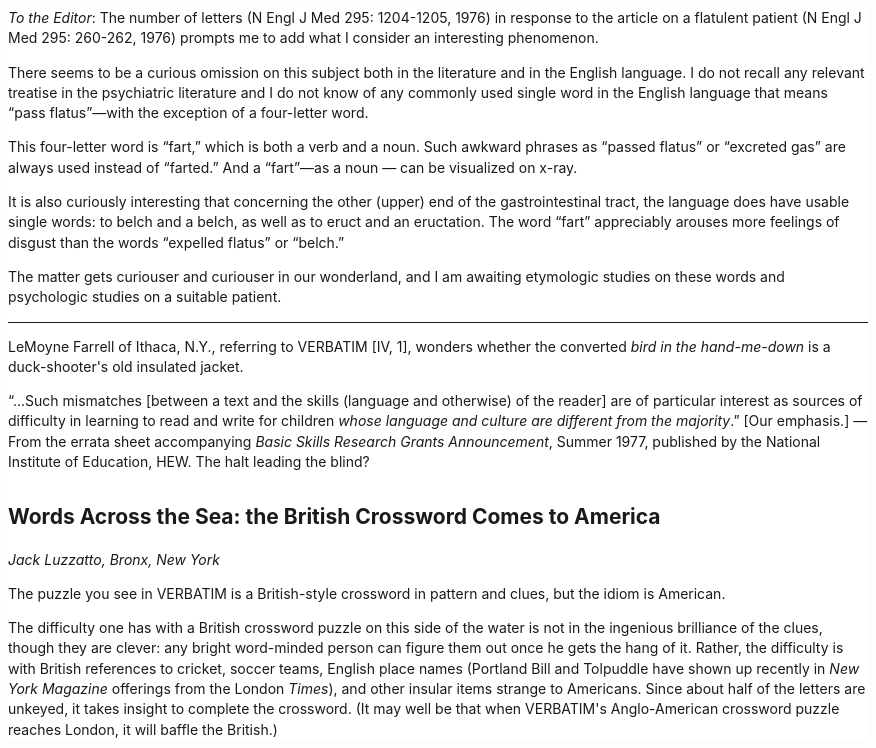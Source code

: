 *To the Editor*: The number of letters (N Engl J Med 295:
1204-1205, 1976) in response to the article on a flatulent patient
(N Engl J Med 295: 260-262, 1976) prompts me to add
what I consider an interesting phenomenon.

There seems to be a curious omission on this subject both
in the literature and in the English language.  I do not recall
any relevant treatise in the psychiatric literature and I do not
know of any commonly used single word in the English language
that means &ldquo;pass flatus&rdquo;—with the exception of a four-letter
word.

This four-letter word is &ldquo;fart,&rdquo; which is both a verb and
a noun.  Such awkward phrases as &ldquo;passed flatus&rdquo; or &ldquo;excreted
gas&rdquo; are always used instead of &ldquo;farted.&rdquo;  And a &ldquo;fart&rdquo;—as a
noun — can be visualized on x-ray.

It is also curiously interesting that concerning the other
(upper) end of the gastrointestinal tract, the language does
have usable single words: to belch and a belch, as well as to
eruct and an eructation.  The word &ldquo;fart&rdquo; appreciably arouses
more feelings of disgust than the words &ldquo;expelled flatus&rdquo; or
&ldquo;belch.&rdquo;

The matter gets curiouser and curiouser in our wonderland,
and I am awaiting etymologic studies on these words
and psychologic studies on a suitable patient.

***

LeMoyne Farrell of Ithaca, N.Y., referring to VERBATIM
[IV, 1], wonders whether the converted *bird in
the hand-me-down* is a duck-shooter's old insulated jacket.

&ldquo;...Such mismatches [between a text and the skills (language
and otherwise) of the reader] are of particular interest
as sources of difficulty in learning to read and write
for children *whose language and culture are different from
the majority*.&rdquo;  [Our emphasis.] — From the errata sheet accompanying
*Basic Skills Research Grants Announcement*, Summer
1977, published by the National Institute of Education, HEW.
The halt leading the blind?

## Words Across the Sea: the British Crossword Comes to America
*Jack Luzzatto, Bronx, New York*

The puzzle you see in VERBATIM is a British-style
crossword in pattern and clues, but the idiom is
American.

The difficulty one has with a British crossword puzzle
on this side of the water is not in the ingenious brilliance of
the clues, though they are clever: any bright word-minded
person can figure them out once he gets the hang of it.  Rather,
the difficulty is with British references to cricket, soccer teams,
English place names (Portland Bill and Tolpuddle have shown
up recently in *New York Magazine* offerings from the London
*Times*), and other insular items strange to Americans.  Since
about half of the letters are unkeyed, it takes insight to complete
the crossword.  (It may well be that when VERBATIM's
Anglo-American crossword puzzle reaches London, it will
baffle the British.)


[^1]: Gloze: For *tormenting* the curly-*haired* child with a